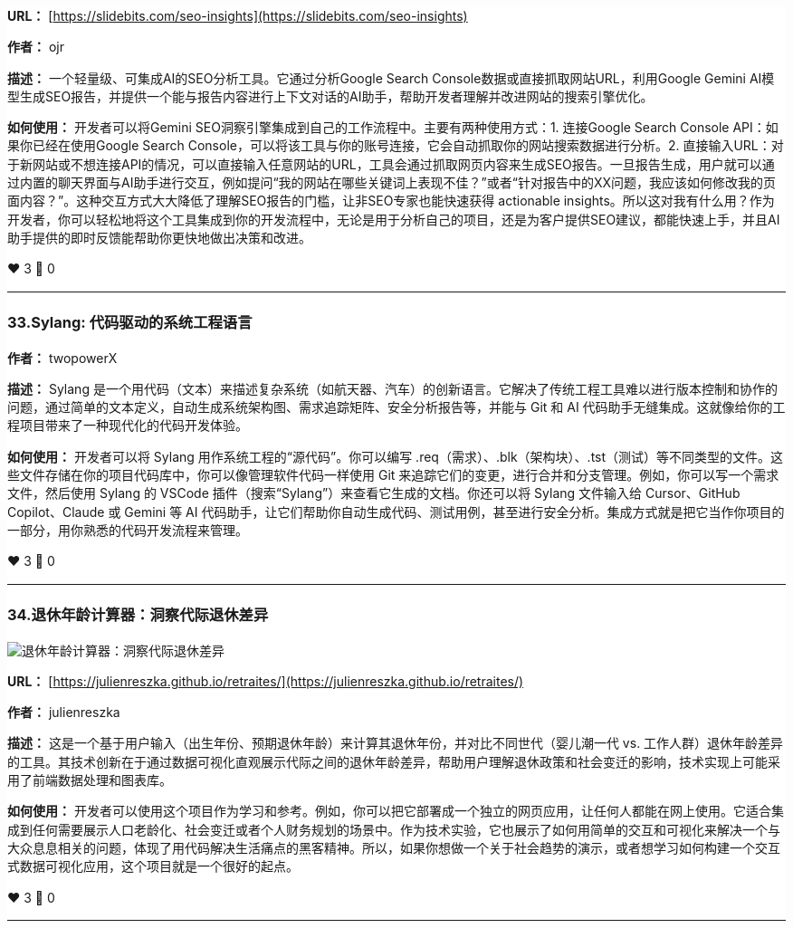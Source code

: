 **URL：** [https://slidebits.com/seo-insights](https://slidebits.com/seo-insights)

**作者：** ojr

**描述：**
一个轻量级、可集成AI的SEO分析工具。它通过分析Google Search Console数据或直接抓取网站URL，利用Google Gemini AI模型生成SEO报告，并提供一个能与报告内容进行上下文对话的AI助手，帮助开发者理解并改进网站的搜索引擎优化。

**如何使用：**
开发者可以将Gemini SEO洞察引擎集成到自己的工作流程中。主要有两种使用方式：1. 连接Google Search Console API：如果你已经在使用Google Search Console，可以将该工具与你的账号连接，它会自动抓取你的网站搜索数据进行分析。2. 直接输入URL：对于新网站或不想连接API的情况，可以直接输入任意网站的URL，工具会通过抓取网页内容来生成SEO报告。一旦报告生成，用户就可以通过内置的聊天界面与AI助手进行交互，例如提问“我的网站在哪些关键词上表现不佳？”或者“针对报告中的XX问题，我应该如何修改我的页面内容？”。这种交互方式大大降低了理解SEO报告的门槛，让非SEO专家也能快速获得 actionable insights。所以这对我有什么用？作为开发者，你可以轻松地将这个工具集成到你的开发流程中，无论是用于分析自己的项目，还是为客户提供SEO建议，都能快速上手，并且AI助手提供的即时反馈能帮助你更快地做出决策和改进。

❤️ 3   💬 0

---

### 33.Sylang: 代码驱动的系统工程语言

**作者：** twopowerX

**描述：**
Sylang 是一个用代码（文本）来描述复杂系统（如航天器、汽车）的创新语言。它解决了传统工程工具难以进行版本控制和协作的问题，通过简单的文本定义，自动生成系统架构图、需求追踪矩阵、安全分析报告等，并能与 Git 和 AI 代码助手无缝集成。这就像给你的工程项目带来了一种现代化的代码开发体验。

**如何使用：**
开发者可以将 Sylang 用作系统工程的“源代码”。你可以编写 .req（需求）、.blk（架构块）、.tst（测试）等不同类型的文件。这些文件存储在你的项目代码库中，你可以像管理软件代码一样使用 Git 来追踪它们的变更，进行合并和分支管理。例如，你可以写一个需求文件，然后使用 Sylang 的 VSCode 插件（搜索“Sylang”）来查看它生成的文档。你还可以将 Sylang 文件输入给 Cursor、GitHub Copilot、Claude 或 Gemini 等 AI 代码助手，让它们帮助你自动生成代码、测试用例，甚至进行安全分析。集成方式就是把它当作你项目的一部分，用你熟悉的代码开发流程来管理。

❤️ 3   💬 0

---

### 34.退休年龄计算器：洞察代际退休差异

![退休年龄计算器：洞察代际退休差异](https://showhntoday.com/images/45639368.png)

**URL：** [https://julienreszka.github.io/retraites/](https://julienreszka.github.io/retraites/)

**作者：** julienreszka

**描述：**
这是一个基于用户输入（出生年份、预期退休年龄）来计算其退休年份，并对比不同世代（婴儿潮一代 vs. 工作人群）退休年龄差异的工具。其技术创新在于通过数据可视化直观展示代际之间的退休年龄差异，帮助用户理解退休政策和社会变迁的影响，技术实现上可能采用了前端数据处理和图表库。

**如何使用：**
开发者可以使用这个项目作为学习和参考。例如，你可以把它部署成一个独立的网页应用，让任何人都能在网上使用。它适合集成到任何需要展示人口老龄化、社会变迁或者个人财务规划的场景中。作为技术实验，它也展示了如何用简单的交互和可视化来解决一个与大众息息相关的问题，体现了用代码解决生活痛点的黑客精神。所以，如果你想做一个关于社会趋势的演示，或者想学习如何构建一个交互式数据可视化应用，这个项目就是一个很好的起点。

❤️ 3   💬 0

---
